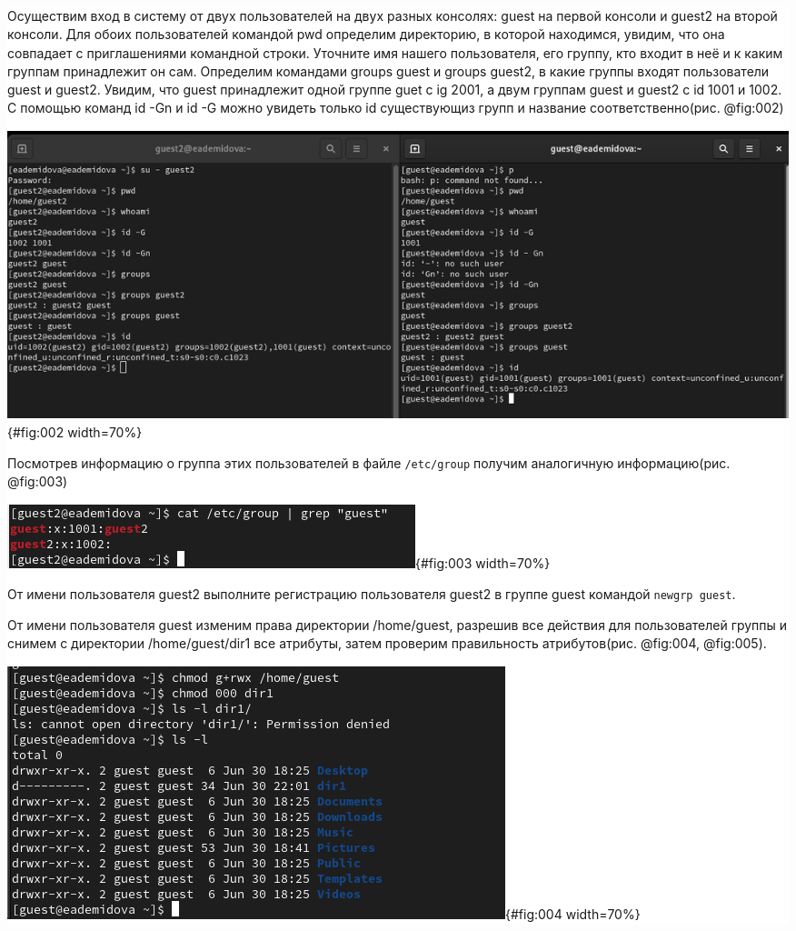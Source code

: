 Осуществим вход в систему от двух пользователей на двух разных консолях: guest на первой консоли и guest2 на второй консоли. Для обоих пользователей командой pwd определим директорию, в которой находимся, увидим, что она совпадает с приглашениями командной строки. Уточните имя нашего пользователя, его группу, кто входит в неё и к каким группам принадлежит он сам. Определим командами groups guest и groups guest2, в какие группы входят пользователи guest и guest2. Увидим, что guest принадлежит одной группе guet c ig 2001, а двум группам guest и guest2 с id 1001 и 1002. С помощью команд id -Gn и id -G можно увидеть только id существующиз групп и название соответственно(рис. @fig:002)

![Просмотр информации о группах пользователей](image/2.png){#fig:002 width=70%}

Посмотрев информацию о группа этих пользователей в файле `/etc/group` получим аналогичную информацию(рис. @fig:003)

![Просмотр информации о группах пользователей в файле `/etc/group` ](image/3.png){#fig:003 width=70%}

От имени пользователя guest2 выполните регистрацию пользователя guest2 в группе guest командой `newgrp guest`.

От имени пользователя guest изменим права директории /home/guest, разрешив все действия для пользователей группы и снимем с директории /home/guest/dir1 все атрибуты, затем проверим правильность атрибутов(рис. @fig:004, @fig:005).

![Изменение прав доступа](image/4.png){#fig:004 width=70%}
